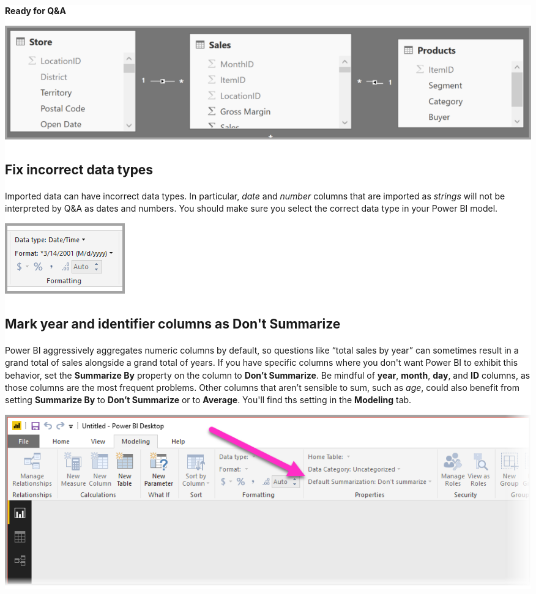 **Ready for Q&A**

![table names in good shape for Q&A](media/desktop-qna-in-reports/desktop-qna_04.png)

## Fix incorrect data types

Imported data can have incorrect data types. In particular, *date* and *number* columns that are imported as *strings* will not be interpreted by Q&A as dates and numbers. You should make sure you select the correct data type in your Power BI model.

![choose the correct data type to ensure it's available for Q&A](media/desktop-qna-in-reports/desktop-qna_05.png)

## Mark year and identifier columns as Don't Summarize

Power BI aggressively aggregates numeric columns by default, so questions like “total sales by year” can sometimes result in a grand total of sales alongside a grand total of years. If you have specific columns where you don't want Power BI to exhibit this behavior, set the **Summarize By** property on the column to **Don’t Summarize**. Be mindful of **year**, **month**, **day**, and **ID** columns, as those columns are the most frequent problems. Other columns that aren’t sensible to sum, such as *age*, could also benefit from setting **Summarize By** to **Don’t Summarize** or to **Average**. You'll find ths setting in the **Modeling** tab.

![Don't Summarize columns like year, month, date for Q&A](media/desktop-qna-in-reports/desktop-qna_06.png)
